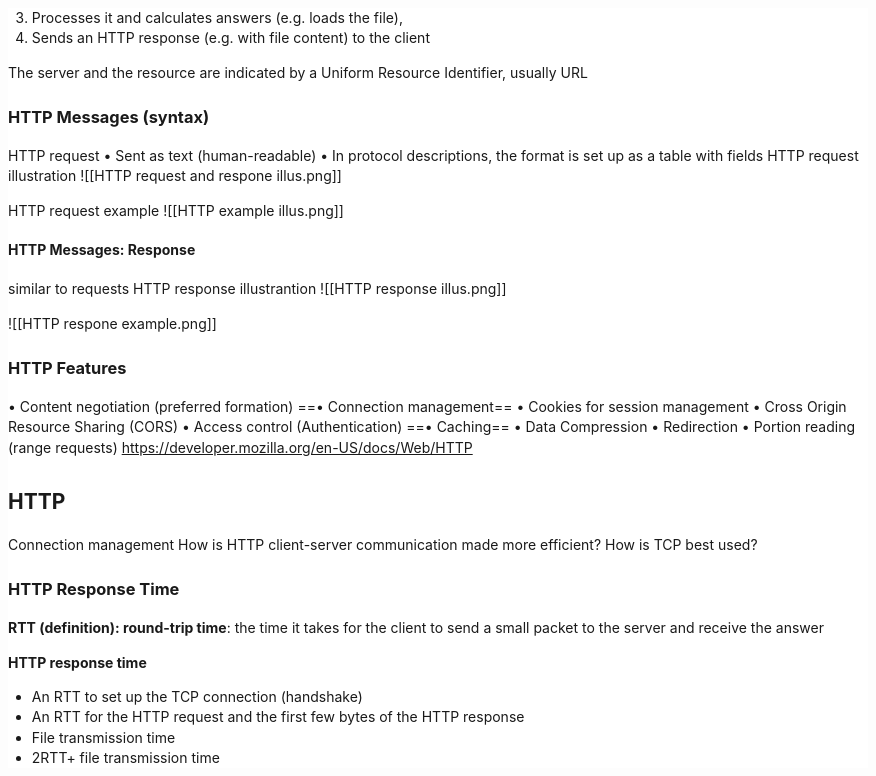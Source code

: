 3. Processes it and calculates answers (e.g. loads the file),
4. Sends an HTTP response (e.g. with file content) to the client

The server and the resource are indicated by a Uniform
Resource Identifier, usually URL

### HTTP Messages (syntax)
HTTP request
• Sent as text (human-readable)
• In protocol descriptions, the format is set up as a table with fields
HTTP request illustration
![[HTTP request and respone illus.png]]

HTTP request example
![[HTTP example illus.png]]


#### HTTP Messages: Response
similar to requests
HTTP response illustrantion
![[HTTP response illus.png]]

![[HTTP respone example.png]]

### HTTP Features
• Content negotiation (preferred formation)
==• Connection management==
• Cookies for session management
• Cross Origin Resource Sharing (CORS)
• Access control (Authentication)
==• Caching==
• Data Compression
• Redirection
• Portion reading (range requests)
https://developer.mozilla.org/en-US/docs/Web/HTTP


## HTTP
Connection management
How is HTTP client-server communication made more efficient?
How is TCP best used?


### HTTP Response Time
**RTT (definition): round-trip time**: the time it takes for the client to send a small packet to the server and receive the answer

**HTTP response time**
- An RTT to set up the TCP connection (handshake)
- An RTT for the HTTP request and the first few bytes of the HTTP response
- File transmission time
- 2RTT+ file transmission time
